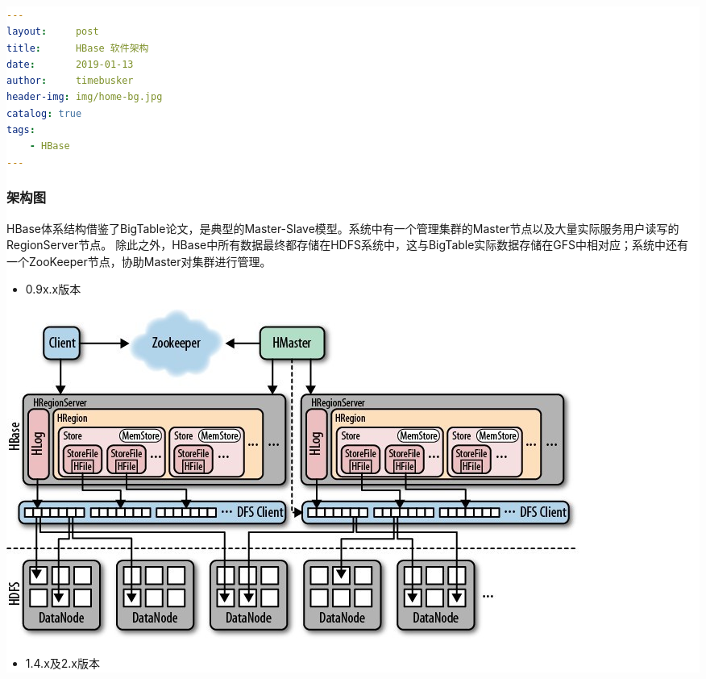 ```yaml
---
layout:     post
title:      HBase 软件架构
date:       2019-01-13
author:     timebusker
header-img: img/home-bg.jpg
catalog: true
tags:
    - HBase
---
```


### 架构图

HBase体系结构借鉴了BigTable论文，是典型的Master-Slave模型。系统中有一个管理集群的Master节点以及大量实际服务用户读写的RegionServer节点。
除此之外，HBase中所有数据最终都存储在HDFS系统中，这与BigTable实际数据存储在GFS中相对应；系统中还有一个ZooKeeper节点，协助Master对集群进行管理。

- 0.9x.x版本

![架构图](/img/hbase/00005.png)

- 1.4.x及2.x版本
